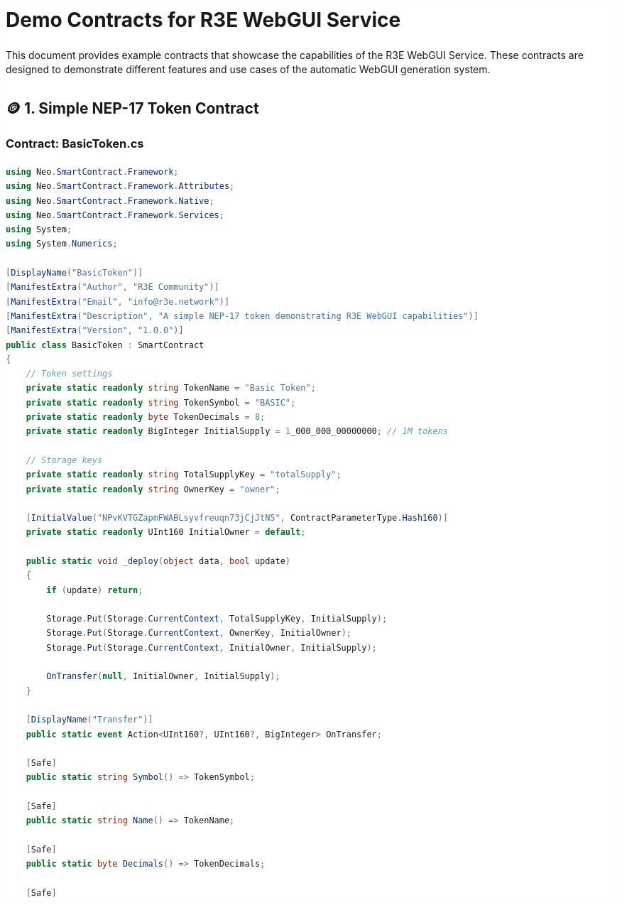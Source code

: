 # Demo Contracts for R3E WebGUI Service

This document provides example contracts that showcase the capabilities of the R3E WebGUI Service. These contracts are designed to demonstrate different features and use cases of the automatic WebGUI generation system.

## 🪙 1. Simple NEP-17 Token Contract

### Contract: BasicToken.cs

```csharp
using Neo.SmartContract.Framework;
using Neo.SmartContract.Framework.Attributes;
using Neo.SmartContract.Framework.Native;
using Neo.SmartContract.Framework.Services;
using System;
using System.Numerics;

[DisplayName("BasicToken")]
[ManifestExtra("Author", "R3E Community")]
[ManifestExtra("Email", "info@r3e.network")]
[ManifestExtra("Description", "A simple NEP-17 token demonstrating R3E WebGUI capabilities")]
[ManifestExtra("Version", "1.0.0")]
public class BasicToken : SmartContract
{
    // Token settings
    private static readonly string TokenName = "Basic Token";
    private static readonly string TokenSymbol = "BASIC";
    private static readonly byte TokenDecimals = 8;
    private static readonly BigInteger InitialSupply = 1_000_000_00000000; // 1M tokens

    // Storage keys
    private static readonly string TotalSupplyKey = "totalSupply";
    private static readonly string OwnerKey = "owner";

    [InitialValue("NPvKVTGZapmFWABLsyvfreuqn73jCjJtN5", ContractParameterType.Hash160)]
    private static readonly UInt160 InitialOwner = default;

    public static void _deploy(object data, bool update)
    {
        if (update) return;
        
        Storage.Put(Storage.CurrentContext, TotalSupplyKey, InitialSupply);
        Storage.Put(Storage.CurrentContext, OwnerKey, InitialOwner);
        Storage.Put(Storage.CurrentContext, InitialOwner, InitialSupply);
        
        OnTransfer(null, InitialOwner, InitialSupply);
    }

    [DisplayName("Transfer")]
    public static event Action<UInt160?, UInt160?, BigInteger> OnTransfer;

    [Safe]
    public static string Symbol() => TokenSymbol;

    [Safe]
    public static string Name() => TokenName;

    [Safe]
    public static byte Decimals() => TokenDecimals;

    [Safe]
```